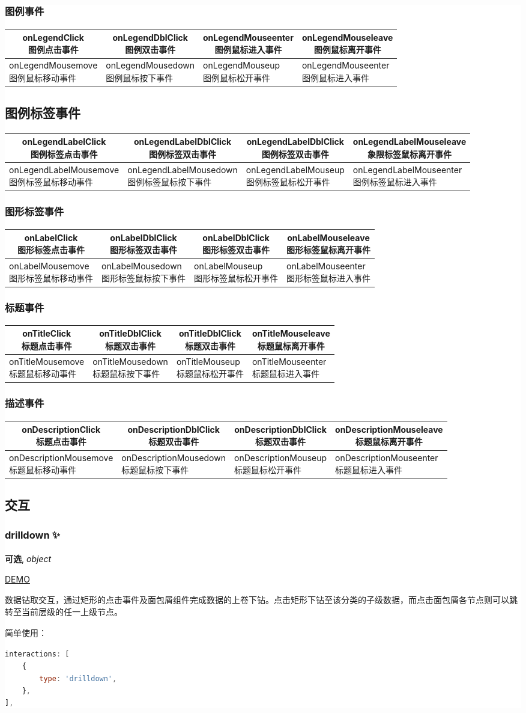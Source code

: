### 图例事件

| onLegendClick<br />图例点击事件 | onLegendDblClick<br />图例双击事件 | onLegendMouseenter<br />图例鼠标进入事件 | onLegendMouseleave<br />图例鼠标离开事件 |
| --- | --- | --- | --- |
| onLegendMousemove<br />图例鼠标移动事件 | onLegendMousedown<br />图例鼠标按下事件 | onLegendMouseup<br />图例鼠标松开事件 | onLegendMouseenter<br />图例鼠标进入事件 |


## 图例标签事件

| onLegendLabelClick<br />图例标签点击事件 | onLegendLabelDblClick<br />图例标签双击事件 | onLegendLabelDblClick<br />图例标签双击事件 | onLegendLabelMouseleave<br />象限标签鼠标离开事件 |
| --- | --- | --- | --- |
| onLegendLabelMousemove<br />图例标签鼠标移动事件 | onLegendLabelMousedown<br />图例标签鼠标按下事件 | onLegendLabelMouseup<br />图例标签鼠标松开事件 | onLegendLabelMouseenter<br />图例标签鼠标进入事件 |


### 图形标签事件

| onLabelClick<br />图形标签点击事件 | onLabelDblClick<br />图形标签双击事件 | onLabelDblClick<br />图形标签双击事件 | onLabelMouseleave<br />图形标签鼠标离开事件 |
| --- | --- | --- | --- |
| onLabelMousemove<br />图形标签鼠标移动事件 | onLabelMousedown<br />图形标签鼠标按下事件 | onLabelMouseup<br />图形标签鼠标松开事件 | onLabelMouseenter<br />图形标签鼠标进入事件 |


### 标题事件

| onTitleClick<br />标题点击事件 | onTitleDblClick<br />标题双击事件 | onTitleDblClick<br />标题双击事件 | onTitleMouseleave<br />标题鼠标离开事件 |
| --- | --- | --- | --- |
| onTitleMousemove<br />标题鼠标移动事件 | onTitleMousedown<br />标题鼠标按下事件 | onTitleMouseup<br />标题鼠标松开事件 | onTitleMouseenter<br />标题鼠标进入事件 |


### 描述事件

| onDescriptionClick<br />标题点击事件 | onDescriptionDblClick<br />标题双击事件 | onDescriptionDblClick<br />标题双击事件 | onDescriptionMouseleave<br />标题鼠标离开事件 |
| --- | --- | --- | --- |
| onDescriptionMousemove<br />标题鼠标移动事件 | onDescriptionMousedown<br />标题鼠标按下事件 | onDescriptionMouseup<br />标题鼠标松开事件 | onDescriptionMouseenter<br />标题鼠标进入事件 |


## 交互

### drilldown ✨
**可选**, *object*

[DEMO](../../../examples/treemap/rect#drilldown)

数据钻取交互，通过矩形的点击事件及面包屑组件完成数据的上卷下钻。点击矩形下钻至该分类的子级数据，而点击面包屑各节点则可以跳转至当前层级的任一上级节点。

简单使用：

```js
interactions: [
    {
        type: 'drilldown',
    },
],
```
